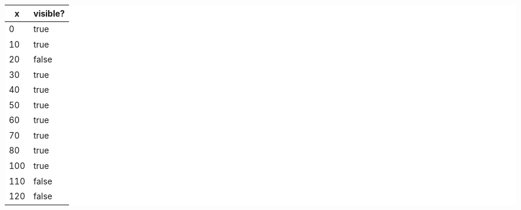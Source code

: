 |x  |visible?|
|---|--------|
|  0|true    |
| 10|true    |
| 20|false   |
| 30|true    |
| 40|true    |
| 50|true    |
| 60|true    |
| 70|true    |
| 80|true    |
|100|true    |
|110|false   |
|120|false   |
